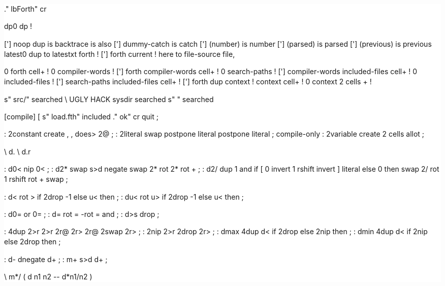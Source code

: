    ." lbForth" cr

   dp0 dp !

   ['] noop dup is backtrace is also
   ['] dummy-catch is catch
   ['] (number) is number
   ['] (parsed) is parsed
   ['] (previous) is previous
   latest0 dup to latestxt forth !
   ['] forth current !
   here to file-source  file,

   0 forth cell+ !
   0 compiler-words !  ['] forth compiler-words cell+ !
   0 search-paths !    ['] compiler-words included-files cell+ !
   0 included-files !  ['] search-paths included-files cell+ !
   ['] forth dup context ! context cell+ ! 0 context 2 cells + !

   s" src/" searched \ UGLY HACK
   sysdir searched
   s" " searched

   [compile] [
   s" load.fth" included
   ." ok" cr
   quit ;

: 2constant   create , ,  does> 2@ ;
: 2literal    swap postpone literal postpone literal ; compile-only
: 2variable   create 2 cells allot ;

\ d.
\ d.r

: d0<   nip 0< ;
: d2*   swap s>d negate swap 2* rot 2* rot + ;
: d2/   dup 1 and if [ 0 invert 1 rshift invert ] literal else 0 then
   swap 2/ rot 1 rshift rot + swap ;

: d<    rot > if 2drop -1 else u< then ;
: du<   rot u> if 2drop -1 else u< then ;

: d0=   or 0= ;
: d=    rot = -rot = and ;
: d>s   drop ;

: 4dup   2>r 2>r 2r@ 2r> 2r@ 2swap 2r> ;
: 2nip   2>r 2drop 2r> ;
: dmax   4dup d< if 2drop else 2nip then ;
: dmin   4dup d< if 2nip else 2drop then ;

: d-        dnegate d+ ;
: m+        s>d d+ ;

\ m*/ ( d n1 n2 -- d*n1/n2 )
